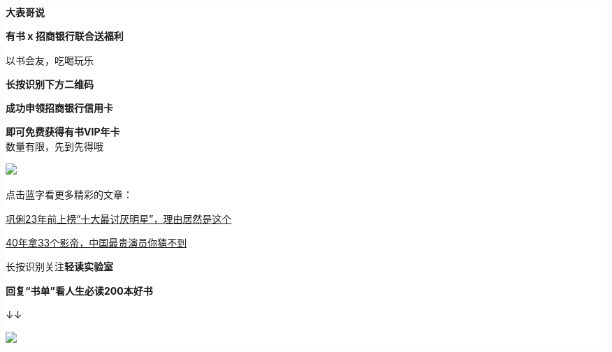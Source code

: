   

  

**大表哥说**

******有书 x 招商银行联合送福利******

以书会友，吃喝玩乐

**长按识别下方二维码**

  
**成功申领招商银行信用卡**  

****即可免费获得有书VIP年卡****  
数量有限，先到先得哦

![](https://images.weserv.nl/?url=https%3A//mmbiz.qpic.cn/mmbiz_png/kNpoCHlNfmNNwxzyDtJk6rpUGxOuIG07GIicynz2chMpXCymZicsNFVg9aUxQpZJACy8kOD1e4wVKNX0eVeCia1icw/640%3Fwx_fmt%3Dpng)

  

点击蓝字看更多精彩的文章：

[巩俐23年前上榜“十大最讨厌明星”，理由居然是这个](http://mp.weixin.qq.com/s?__biz=MzIxMzMyNjg1Ng==&mid=2247523519&idx=1&sn=d812162fa8064a6eace96a7b69bfe953&chksm=97ba51d8a0cdd8ce67bb5de085623d5b7a15b6794badb83e04ef91820601ce2a15bb246588a2&scene=21#wechat_redirect)

[40年拿33个影帝，中国最贵演员你猜不到](http://mp.weixin.qq.com/s?__biz=MzIxMzMyNjg1Ng==&mid=2247523422&idx=1&sn=49567d015a9f9a4c2a0d8e1a810788e3&chksm=97ba5139a0cdd82fec669e7da02f945bafac2f701e959ace768f0f0dab5ba7bb6043dfec66a1&scene=21#wechat_redirect)  

  

长按识别关注**轻读实验室**  

**回复“****书单****”看人生必读200本好书**  

  

↓↓

![](https://images.weserv.nl/?url=https%3A//mmbiz.qpic.cn/mmbiz_gif/kNpoCHlNfmPstymicUhOfIV5WeENXZr6JDEHg7nvQWvPFr7WUqnAtp52F6LibkOJ3DoxicuuzVRwb1PExQ6PbEIaA/640%3Fwx_fmt%3Dgif)

